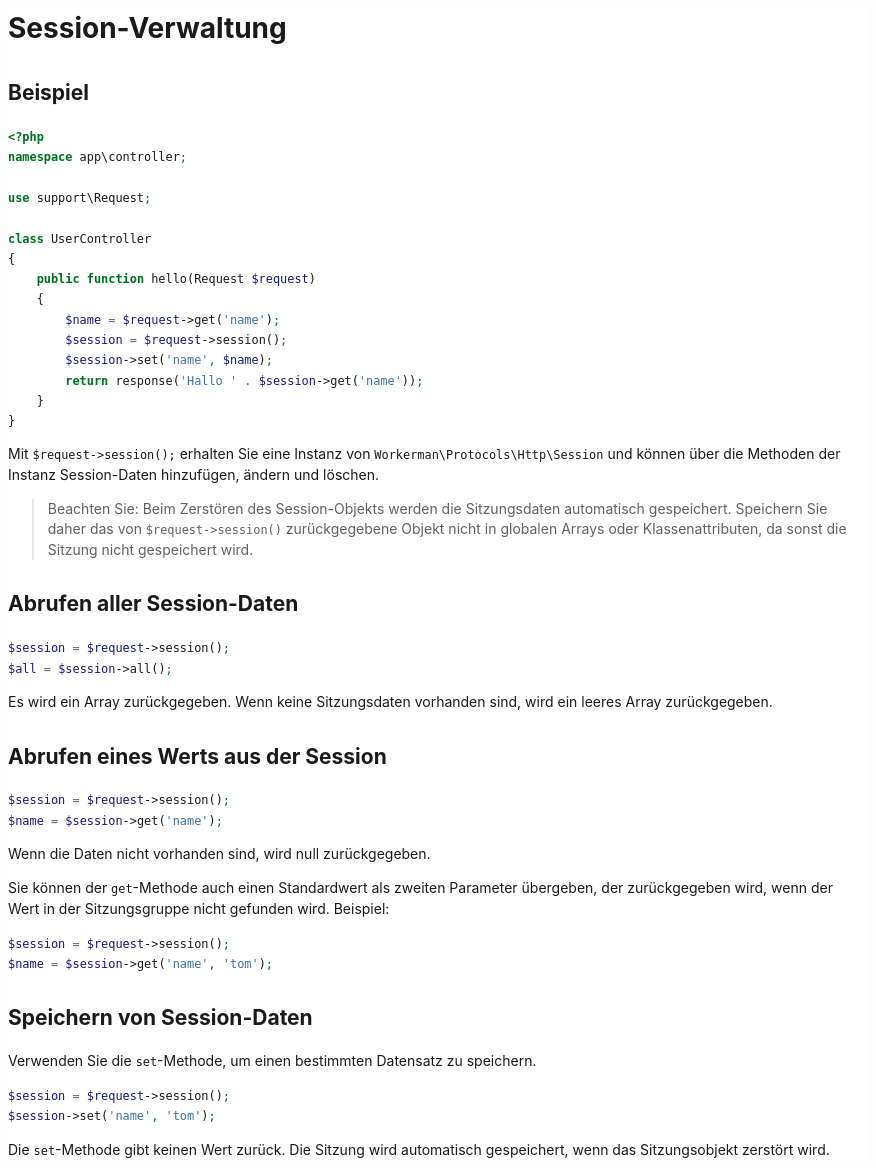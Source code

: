 # Session-Verwaltung

## Beispiel
```php
<?php
namespace app\controller;

use support\Request;

class UserController
{
    public function hello(Request $request)
    {
        $name = $request->get('name');
        $session = $request->session();
        $session->set('name', $name);
        return response('Hallo ' . $session->get('name'));
    }
}
```

Mit `$request->session();` erhalten Sie eine Instanz von `Workerman\Protocols\Http\Session` und können über die Methoden der Instanz Session-Daten hinzufügen, ändern und löschen.

> Beachten Sie: Beim Zerstören des Session-Objekts werden die Sitzungsdaten automatisch gespeichert. Speichern Sie daher das von `$request->session()` zurückgegebene Objekt nicht in globalen Arrays oder Klassenattributen, da sonst die Sitzung nicht gespeichert wird.

## Abrufen aller Session-Daten
```php
$session = $request->session();
$all = $session->all();
```
Es wird ein Array zurückgegeben. Wenn keine Sitzungsdaten vorhanden sind, wird ein leeres Array zurückgegeben.

## Abrufen eines Werts aus der Session
```php
$session = $request->session();
$name = $session->get('name');
```
Wenn die Daten nicht vorhanden sind, wird null zurückgegeben.

Sie können der `get`-Methode auch einen Standardwert als zweiten Parameter übergeben, der zurückgegeben wird, wenn der Wert in der Sitzungsgruppe nicht gefunden wird. Beispiel:
```php
$session = $request->session();
$name = $session->get('name', 'tom');
```

## Speichern von Session-Daten
Verwenden Sie die `set`-Methode, um einen bestimmten Datensatz zu speichern.
```php
$session = $request->session();
$session->set('name', 'tom');
```
Die `set`-Methode gibt keinen Wert zurück. Die Sitzung wird automatisch gespeichert, wenn das Sitzungsobjekt zerstört wird.
